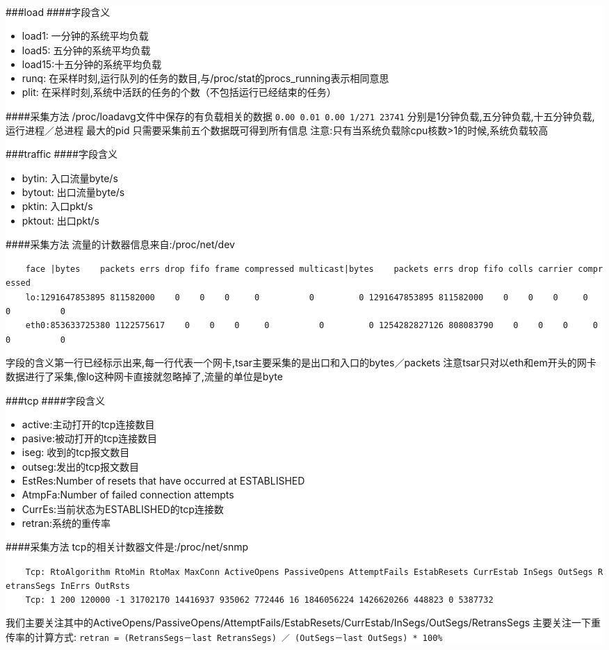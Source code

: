 ###load
####字段含义
* load1: 一分钟的系统平均负载
* load5: 五分钟的系统平均负载
* load15:十五分钟的系统平均负载
* runq:  在采样时刻,运行队列的任务的数目,与/proc/stat的procs_running表示相同意思
* plit:  在采样时刻,系统中活跃的任务的个数（不包括运行已经结束的任务）

####采集方法
/proc/loadavg文件中保存的有负载相关的数据
`0.00 0.01 0.00 1/271 23741`
分别是1分钟负载,五分钟负载,十五分钟负载,运行进程／总进程 最大的pid
只需要采集前五个数据既可得到所有信息
注意:只有当系统负载除cpu核数>1的时候,系统负载较高

###traffic
####字段含义
* bytin:   入口流量byte/s
* bytout:  出口流量byte/s
* pktin:   入口pkt/s
* pktout:  出口pkt/s

####采集方法
流量的计数器信息来自:/proc/net/dev

        face |bytes    packets errs drop fifo frame compressed multicast|bytes    packets errs drop fifo colls carrier compressed
        lo:1291647853895 811582000    0    0    0     0          0         0 1291647853895 811582000    0    0    0     0       0          0
        eth0:853633725380 1122575617    0    0    0     0          0         0 1254282827126 808083790    0    0    0     0       0          0

字段的含义第一行已经标示出来,每一行代表一个网卡,tsar主要采集的是出口和入口的bytes／packets
注意tsar只对以eth和em开头的网卡数据进行了采集,像lo这种网卡直接就忽略掉了,流量的单位是byte

###tcp
####字段含义
* active:主动打开的tcp连接数目
* pasive:被动打开的tcp连接数目
* iseg:  收到的tcp报文数目
* outseg:发出的tcp报文数目
* EstRes:Number of resets that have occurred at ESTABLISHED
* AtmpFa:Number of failed connection attempts
* CurrEs:当前状态为ESTABLISHED的tcp连接数
* retran:系统的重传率

####采集方法
tcp的相关计数器文件是:/proc/net/snmp

        Tcp: RtoAlgorithm RtoMin RtoMax MaxConn ActiveOpens PassiveOpens AttemptFails EstabResets CurrEstab InSegs OutSegs RetransSegs InErrs OutRsts
        Tcp: 1 200 120000 -1 31702170 14416937 935062 772446 16 1846056224 1426620266 448823 0 5387732

我们主要关注其中的ActiveOpens/PassiveOpens/AttemptFails/EstabResets/CurrEstab/InSegs/OutSegs/RetransSegs
主要关注一下重传率的计算方式:
`retran = (RetransSegs－last RetransSegs) ／ (OutSegs－last OutSegs) * 100%`
